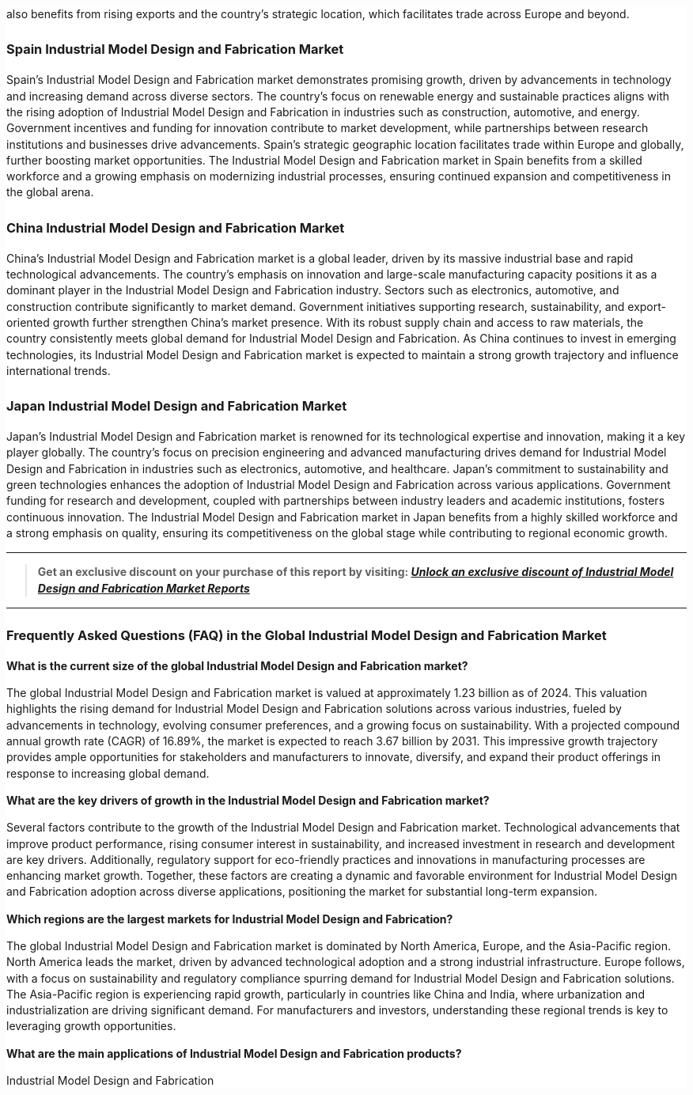 also benefits from rising exports and the country&rsquo;s strategic location, which facilitates trade across Europe and beyond.</p><h3>Spain Industrial Model Design and Fabrication Market</h3><p>Spain&rsquo;s Industrial Model Design and Fabrication market demonstrates promising growth, driven by advancements in technology and increasing demand across diverse sectors. The country&rsquo;s focus on renewable energy and sustainable practices aligns with the rising adoption of Industrial Model Design and Fabrication in industries such as construction, automotive, and energy. Government incentives and funding for innovation contribute to market development, while partnerships between research institutions and businesses drive advancements. Spain&rsquo;s strategic geographic location facilitates trade within Europe and globally, further boosting market opportunities. The Industrial Model Design and Fabrication market in Spain benefits from a skilled workforce and a growing emphasis on modernizing industrial processes, ensuring continued expansion and competitiveness in the global arena.</p><h3>China Industrial Model Design and Fabrication Market</h3><p>China&rsquo;s Industrial Model Design and Fabrication market is a global leader, driven by its massive industrial base and rapid technological advancements. The country&rsquo;s emphasis on innovation and large-scale manufacturing capacity positions it as a dominant player in the Industrial Model Design and Fabrication industry. Sectors such as electronics, automotive, and construction contribute significantly to market demand. Government initiatives supporting research, sustainability, and export-oriented growth further strengthen China&rsquo;s market presence. With its robust supply chain and access to raw materials, the country consistently meets global demand for Industrial Model Design and Fabrication. As China continues to invest in emerging technologies, its Industrial Model Design and Fabrication market is expected to maintain a strong growth trajectory and influence international trends.</p><h3>Japan Industrial Model Design and Fabrication Market</h3><p>Japan&rsquo;s Industrial Model Design and Fabrication market is renowned for its technological expertise and innovation, making it a key player globally. The country&rsquo;s focus on precision engineering and advanced manufacturing drives demand for Industrial Model Design and Fabrication in industries such as electronics, automotive, and healthcare. Japan&rsquo;s commitment to sustainability and green technologies enhances the adoption of Industrial Model Design and Fabrication across various applications. Government funding for research and development, coupled with partnerships between industry leaders and academic institutions, fosters continuous innovation. The Industrial Model Design and Fabrication market in Japan benefits from a highly skilled workforce and a strong emphasis on quality, ensuring its competitiveness on the global stage while contributing to regional economic growth.</p><hr /><blockquote><p><strong>Get an exclusive discount on your purchase of this report by visiting: <em><a href="://marketresearchpulse.com/ask-for-discount/144032?utm_source=Github&amp;utm_medium=0112">Unlock an exclusive discount of Industrial Model Design and Fabrication Market Reports</a></em>&nbsp;</strong></p></blockquote><hr /><h3>Frequently Asked Questions (FAQ) in the Global Industrial Model Design and Fabrication Market</h3><p><strong>What is the current size of the global Industrial Model Design and Fabrication market?</strong></p><p>The global Industrial Model Design and Fabrication market is valued at approximately 1.23 billion as of 2024. This valuation highlights the rising demand for Industrial Model Design and Fabrication solutions across various industries, fueled by advancements in technology, evolving consumer preferences, and a growing focus on sustainability. With a projected compound annual growth rate (CAGR) of 16.89%, the market is expected to reach 3.67 billion by 2031. This impressive growth trajectory provides ample opportunities for stakeholders and manufacturers to innovate, diversify, and expand their product offerings in response to increasing global demand.</p><p><strong>What are the key drivers of growth in the Industrial Model Design and Fabrication market?</strong></p><p>Several factors contribute to the growth of the Industrial Model Design and Fabrication market. Technological advancements that improve product performance, rising consumer interest in sustainability, and increased investment in research and development are key drivers. Additionally, regulatory support for eco-friendly practices and innovations in manufacturing processes are enhancing market growth. Together, these factors are creating a dynamic and favorable environment for Industrial Model Design and Fabrication adoption across diverse applications, positioning the market for substantial long-term expansion.</p><p><strong>Which regions are the largest markets for Industrial Model Design and Fabrication?</strong></p><p>The global Industrial Model Design and Fabrication market is dominated by North America, Europe, and the Asia-Pacific region. North America leads the market, driven by advanced technological adoption and a strong industrial infrastructure. Europe follows, with a focus on sustainability and regulatory compliance spurring demand for Industrial Model Design and Fabrication solutions. The Asia-Pacific region is experiencing rapid growth, particularly in countries like China and India, where urbanization and industrialization are driving significant demand. For manufacturers and investors, understanding these regional trends is key to leveraging growth opportunities.</p><p><strong>What are the main applications of Industrial Model Design and Fabrication products?</strong></p><p>Industrial Model Design and Fabrication
